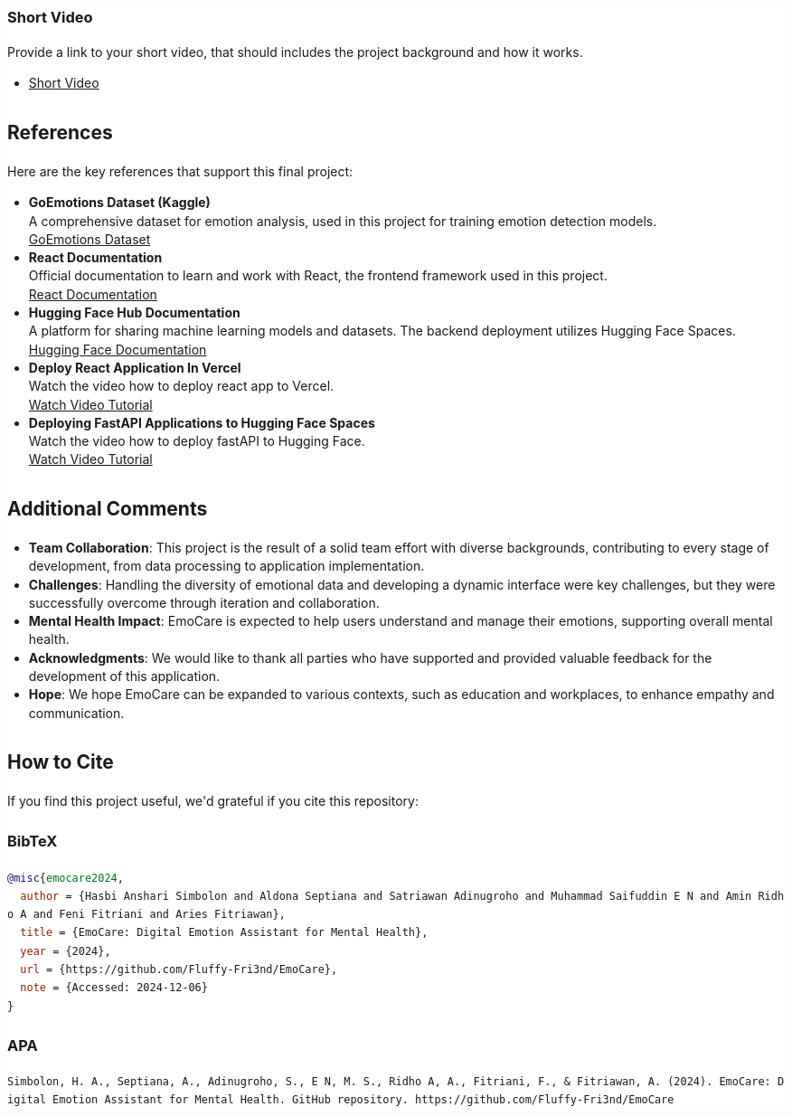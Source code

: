 ### Short Video
Provide a link to your short video, that should includes the project background and how it works.
- [Short Video](https://youtu.be/snWSZvopZKs)

## References
Here are the key references that support this final project:
- **GoEmotions Dataset (Kaggle)**  
  A comprehensive dataset for emotion analysis, used in this project for training emotion detection models.  
  [GoEmotions Dataset](https://www.kaggle.com/datasets/debarshichanda/goemotions)
- **React Documentation**  
  Official documentation to learn and work with React, the frontend framework used in this project.  
  [React Documentation](https://react.dev/learn)
- **Hugging Face Hub Documentation**  
  A platform for sharing machine learning models and datasets. The backend deployment utilizes Hugging Face Spaces.  
  [Hugging Face Documentation](https://huggingface.co/docs/hub/index)
- **Deploy React Application In Vercel**  
  Watch the video how to deploy react app to Vercel.  
  [Watch Video Tutorial](https://youtu.be/IeFlfBR1lxw?si=82ilkhn8ipwtdxKs)
- **Deploying FastAPI Applications to Hugging Face Spaces**  
  Watch the video how to deploy fastAPI to Hugging Face.  
  [Watch Video Tutorial](https://youtu.be/0v9ZsleUuEg?si=BhJM1g6yHdjgC6me)


## Additional Comments
- **Team Collaboration**: This project is the result of a solid team effort with diverse backgrounds, contributing to every stage of development, from data processing to application implementation.
- **Challenges**: Handling the diversity of emotional data and developing a dynamic interface were key challenges, but they were successfully overcome through iteration and collaboration.
- **Mental Health Impact**: EmoCare is expected to help users understand and manage their emotions, supporting overall mental health.
- **Acknowledgments**: We would like to thank all parties who have supported and provided valuable feedback for the development of this application.
- **Hope**: We hope EmoCare can be expanded to various contexts, such as education and workplaces, to enhance empathy and communication.

## How to Cite
If you find this project useful, we'd grateful if you cite this repository:
### BibTeX
```bibtex
@misc{emocare2024,
  author = {Hasbi Anshari Simbolon and Aldona Septiana and Satriawan Adinugroho and Muhammad Saifuddin E N and Amin Ridho A and Feni Fitriani and Aries Fitriawan},
  title = {EmoCare: Digital Emotion Assistant for Mental Health},
  year = {2024},
  url = {https://github.com/Fluffy-Fri3nd/EmoCare},
  note = {Accessed: 2024-12-06}
}
```
### APA
```APA
Simbolon, H. A., Septiana, A., Adinugroho, S., E N, M. S., Ridho A, A., Fitriani, F., & Fitriawan, A. (2024). EmoCare: Digital Emotion Assistant for Mental Health. GitHub repository. https://github.com/Fluffy-Fri3nd/EmoCare
```
